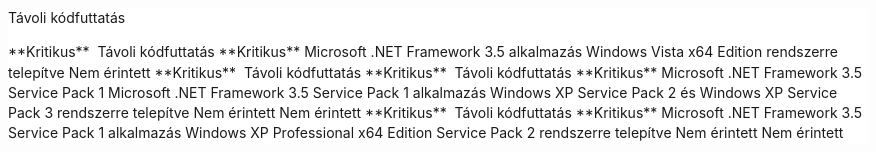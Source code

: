 Távoli kódfuttatás
</td>
<td style="border:1px solid black;">
**Kritikus**   
Távoli kódfuttatás
</td>
<td style="border:1px solid black;">
**Kritikus**
</td>
</tr>
<tr class="alternateRow">
<td style="border:1px solid black;">
Microsoft .NET Framework 3.5 alkalmazás Windows Vista x64 Edition rendszerre telepítve
</td>
<td style="border:1px solid black;">
Nem érintett
</td>
<td style="border:1px solid black;">
**Kritikus**   
Távoli kódfuttatás
</td>
<td style="border:1px solid black;">
**Kritikus**   
Távoli kódfuttatás
</td>
<td style="border:1px solid black;">
**Kritikus**
</td>
</tr>
<tr>
<th colspan="5" style="border:1px solid black;">
Microsoft .NET Framework 3.5 Service Pack 1
</th>
</tr>
<tr>
<td style="border:1px solid black;">
Microsoft .NET Framework 3.5 Service Pack 1 alkalmazás Windows XP Service Pack 2 és Windows XP Service Pack 3 rendszerre telepítve
</td>
<td style="border:1px solid black;">
Nem érintett
</td>
<td style="border:1px solid black;">
Nem érintett
</td>
<td style="border:1px solid black;">
**Kritikus**   
Távoli kódfuttatás
</td>
<td style="border:1px solid black;">
**Kritikus**
</td>
</tr>
<tr class="alternateRow">
<td style="border:1px solid black;">
Microsoft .NET Framework 3.5 Service Pack 1 alkalmazás Windows XP Professional x64 Edition Service Pack 2 rendszerre telepítve
</td>
<td style="border:1px solid black;">
Nem érintett
</td>
<td style="border:1px solid black;">
Nem érintett
</td>